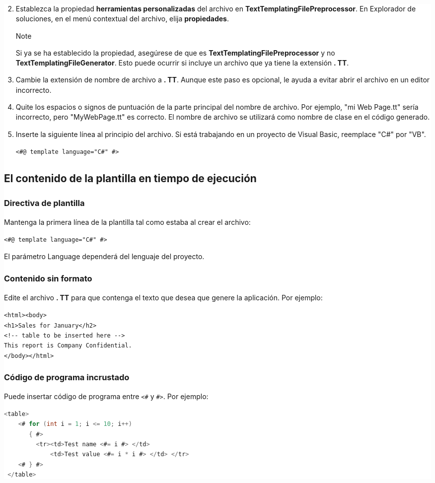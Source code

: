 2. Establezca la propiedad **herramientas personalizadas** del archivo en **TextTemplatingFilePreprocessor**. En Explorador de soluciones, en el menú contextual del archivo, elija **propiedades**.

    > [!NOTE]
    > Si ya se ha establecido la propiedad, asegúrese de que es **TextTemplatingFilePreprocessor** y no **TextTemplatingFileGenerator**. Esto puede ocurrir si incluye un archivo que ya tiene la extensión **. TT**.

3. Cambie la extensión de nombre de archivo a **. TT**. Aunque este paso es opcional, le ayuda a evitar abrir el archivo en un editor incorrecto.

4. Quite los espacios o signos de puntuación de la parte principal del nombre de archivo. Por ejemplo, "mi Web Page.tt" sería incorrecto, pero "MyWebPage.tt" es correcto. El nombre de archivo se utilizará como nombre de clase en el código generado.

5. Inserte la siguiente línea al principio del archivo. Si está trabajando en un proyecto de Visual Basic, reemplace "C#" por "VB".

     `<#@ template language="C#" #>`

## <a name="the-content-of-the-run-time-template"></a>El contenido de la plantilla en tiempo de ejecución

### <a name="template-directive"></a>Directiva de plantilla
 Mantenga la primera línea de la plantilla tal como estaba al crear el archivo:

 `<#@ template language="C#" #>`

 El parámetro Language dependerá del lenguaje del proyecto.

### <a name="plain-content"></a>Contenido sin formato
 Edite el archivo **. TT** para que contenga el texto que desea que genere la aplicación. Por ejemplo:

```
<html><body>
<h1>Sales for January</h2>
<!-- table to be inserted here -->
This report is Company Confidential.
</body></html>
```

### <a name="embedded-program-code"></a>Código de programa incrustado
 Puede insertar código de programa entre `<#` y `#>`. Por ejemplo:

```csharp
<table>
    <# for (int i = 1; i <= 10; i++)
       { #>
         <tr><td>Test name <#= i #> </td>
             <td>Test value <#= i * i #> </td> </tr>
    <# } #>
 </table>
```
